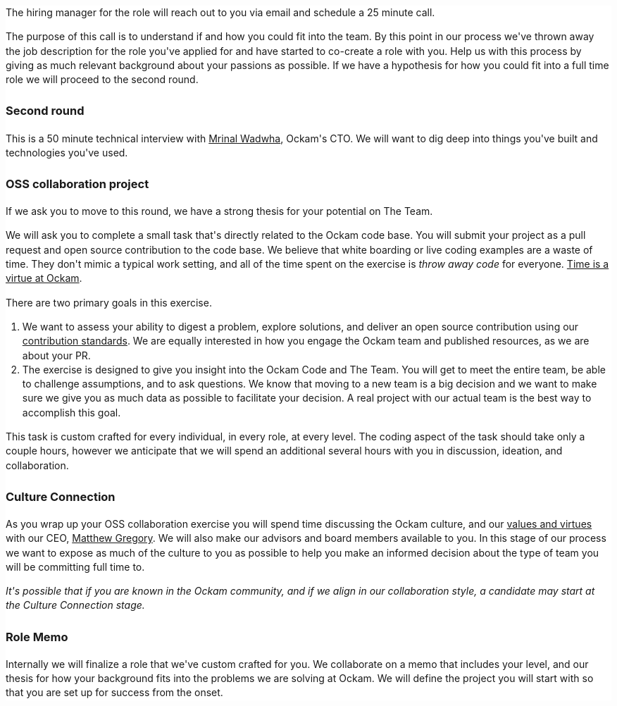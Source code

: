 The hiring manager for the role will reach out to you via email and schedule a 25 minute call.

The purpose of this call is to understand if and how you could fit into the team. By this point in our process we've thrown away the job description for the role you've applied for and have started to co-create a role with you. Help us with this process by giving as much relevant background about your passions as possible. If we have a hypothesis for how you could fit into a full time role we will proceed to the second round.

### Second round

This is a 50 minute technical interview with [Mrinal Wadwha](https://www.linkedin.com/in/mrinalwadhwa/), Ockam's CTO. We will want to dig deep into things you've built and technologies you've used.

### OSS collaboration project

If we ask you to move to this round, we have a strong thesis for your potential on The Team.

We will ask you to complete a small task that's directly related to the Ockam code base. You will submit your project as a pull request and open source contribution to the code base.  We believe that white boarding or live coding examples are a waste of time. They don't mimic a typical work setting, and all of the time spent on the exercise is *throw away code* for everyone. [Time is a virtue at Ockam](https://www.ockam.io/learn/guides/team/values_and_virtues_on_the_Ockam_Team/#we-preserve-and-cherish-time).

There are two primary goals in this exercise.
1. We want to assess your ability to digest a problem, explore solutions, and deliver an open source contribution using our [contribution standards](https://www.ockam.io/learn/guides/contributions/CONTRIBUTING/). We are equally interested in how you engage the Ockam team and published resources, as we are about your PR.
2. The exercise is designed to give you insight into the Ockam Code and The Team. You will get to meet the entire team, be able to challenge assumptions, and to ask questions. We know that moving to a new team is a big decision and we want to make sure we give you as much data as possible to facilitate your decision. A real project with our actual team is the best way to accomplish this goal.

This task is custom crafted for every individual, in every role, at every level. The coding aspect of the task should take only a couple hours, however we anticipate that we will spend an additional several hours with you in discussion, ideation, and collaboration.

### Culture Connection

As you wrap up your OSS collaboration exercise you will spend time discussing the Ockam culture, and our [values and virtues](https://www.ockam.io/learn/guides/team/values_and_virtues_on_the_Ockam_Team/) with our CEO, [Matthew Gregory](https://www.linkedin.com/in/matthewgregory/). We will also make our advisors and board members available to you. In this stage of our process we want to expose as much of the culture to you as possible to help you make an informed decision about the type of team you will be committing full time to.

*It's possible that if you are known in the Ockam community, and if we align in our collaboration style, a candidate may start at the Culture Connection stage.*

### Role Memo

Internally we will finalize a role that we've custom crafted for you. We collaborate on a memo that includes your level, and our thesis for how your background fits into the problems we are solving at Ockam. We will define the project you will start with so that you are set up for success from the onset.
